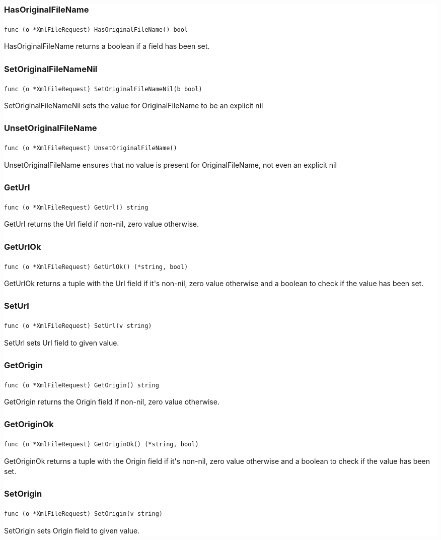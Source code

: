 ### HasOriginalFileName

`func (o *XmlFileRequest) HasOriginalFileName() bool`

HasOriginalFileName returns a boolean if a field has been set.

### SetOriginalFileNameNil

`func (o *XmlFileRequest) SetOriginalFileNameNil(b bool)`

 SetOriginalFileNameNil sets the value for OriginalFileName to be an explicit nil

### UnsetOriginalFileName
`func (o *XmlFileRequest) UnsetOriginalFileName()`

UnsetOriginalFileName ensures that no value is present for OriginalFileName, not even an explicit nil
### GetUrl

`func (o *XmlFileRequest) GetUrl() string`

GetUrl returns the Url field if non-nil, zero value otherwise.

### GetUrlOk

`func (o *XmlFileRequest) GetUrlOk() (*string, bool)`

GetUrlOk returns a tuple with the Url field if it's non-nil, zero value otherwise
and a boolean to check if the value has been set.

### SetUrl

`func (o *XmlFileRequest) SetUrl(v string)`

SetUrl sets Url field to given value.


### GetOrigin

`func (o *XmlFileRequest) GetOrigin() string`

GetOrigin returns the Origin field if non-nil, zero value otherwise.

### GetOriginOk

`func (o *XmlFileRequest) GetOriginOk() (*string, bool)`

GetOriginOk returns a tuple with the Origin field if it's non-nil, zero value otherwise
and a boolean to check if the value has been set.

### SetOrigin

`func (o *XmlFileRequest) SetOrigin(v string)`

SetOrigin sets Origin field to given value.

